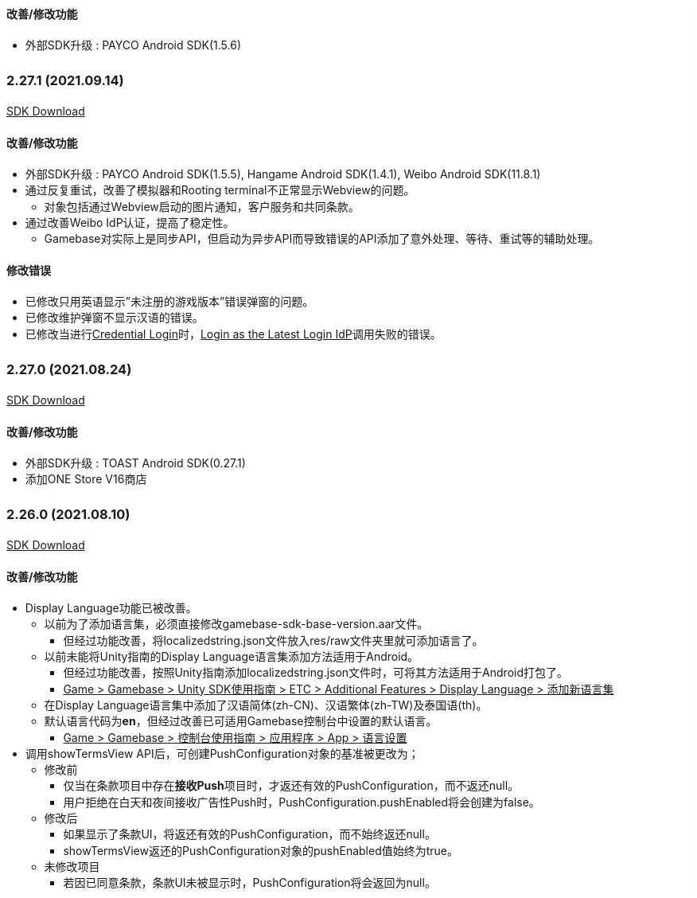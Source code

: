 #### 改善/修改功能 
* 外部SDK升级 : PAYCO Android SDK(1.5.6)  
  
### 2.27.1 (2021.09.14) 
[SDK Download](https://static.toastoven.net/toastcloud/sdk_download/gamebase/v2.27.1/GamebaseSDK-Android.zip)   

#### 改善/修改功能
* 外部SDK升级 : PAYCO Android SDK(1.5.5), Hangame Android SDK(1.4.1), Weibo Android SDK(11.8.1)
* 通过反复重试，改善了模拟器和Rooting terminal不正常显示Webview的问题。
    * 对象包括通过Webview启动的图片通知，客户服务和共同条款。
* 通过改善Weibo IdP认证，提高了稳定性。
    * Gamebase对实际上是同步API，但启动为异步API而导致错误的API添加了意外处理、等待、重试等的辅助处理。  

#### 修改错误
* 已修改只用英语显示”未注册的游戏版本”错误弹窗的问题。 
* 已修改维护弹窗不显示汉语的错误。
* 已修改当进行[Credential Login](./aos-authentication/#login-with-credential)时，[Login as the Latest Login IdP](./aos-authentication/#login-as-the-latest-login-idp)调用失败的错误。 

### 2.27.0 (2021.08.24)
[SDK Download](https://static.toastoven.net/toastcloud/sdk_download/gamebase/v2.27.0/GamebaseSDK-Android.zip)

#### 改善/修改功能
* 外部SDK升级 : TOAST Android SDK(0.27.1)
* 添加ONE Store V16商店

### 2.26.0 (2021.08.10)
[SDK Download](https://static.toastoven.net/toastcloud/sdk_download/gamebase/v2.26.0/GamebaseSDK-Android.zip)

#### 改善/修改功能
* Display Language功能已被改善。
    * 以前为了添加语言集，必须直接修改gamebase-sdk-base-version.aar文件。
        * 但经过功能改善，将localizedstring.json文件放入res/raw文件夹里就可添加语言了。
    * 以前未能将Unity指南的Display Language语言集添加方法适用于Android。
        * 但经过功能改善，按照Unity指南添加localizedstring.json文件时，可将其方法适用于Android打包了。
        * [Game > Gamebase > Unity SDK使用指南 > ETC > Additional Features > Display Language > 添加新语言集](./unity-etc/#add-new-language-sets)
    * 在Display Language语言集中添加了汉语简体(zh-CN)、汉语繁体(zh-TW)及泰国语(th)。
    * 默认语言代码为**en**，但经过改善已可适用Gamebase控制台中设置的默认语言。
        * [Game > Gamebase > 控制台使用指南 > 应用程序 > App > 语言设置](./oper-app/#language-settings)
* 调用showTermsView API后，可创建PushConfiguration对象的基准被更改为；
    * 修改前
        * 仅当在条款项目中存在**接收Push**项目时，才返还有效的PushConfiguration，而不返还null。
        * 用户拒绝在白天和夜间接收广告性Push时，PushConfiguration.pushEnabled将会创建为false。
    * 修改后
        * 如果显示了条款UI，将返还有效的PushConfiguration，而不始终返还null。
        * showTermsView返还的PushConfiguration对象的pushEnabled值始终为true。
    * 未修改项目
        * 若因已同意条款，条款UI未被显示时，PushConfiguration将会返回为null。

